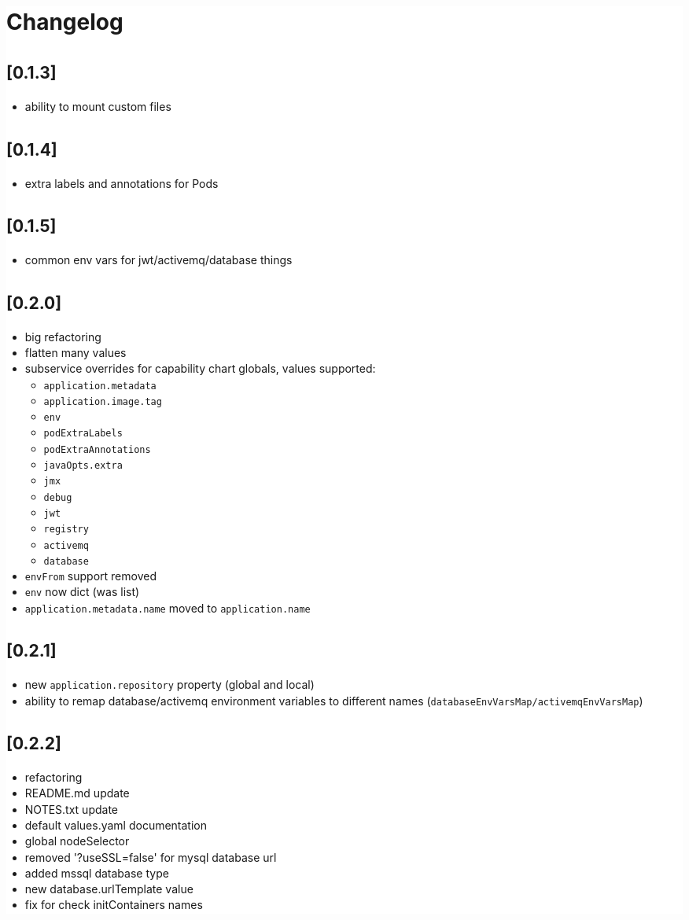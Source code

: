 # Changelog
## [0.1.3]
- ability to mount custom files

## [0.1.4]
- extra labels and annotations for Pods

## [0.1.5]
- common env vars for jwt/activemq/database things

## [0.2.0]
- big refactoring
- flatten many values
- subservice overrides for capability chart globals, values supported:
  - `application.metadata`
  - `application.image.tag`
  - `env`
  - `podExtraLabels`
  - `podExtraAnnotations`
  - `javaOpts.extra`
  - `jmx`
  - `debug`
  - `jwt`
  - `registry`
  - `activemq`
  - `database`
- `envFrom` support removed
- `env` now dict (was list)
- `application.metadata.name` moved to `application.name`

## [0.2.1]
- new `application.repository` property (global and local)
- ability to remap database/activemq environment variables to different names (`databaseEnvVarsMap/activemqEnvVarsMap`)

## [0.2.2]
- refactoring
- README.md update
- NOTES.txt update
- default values.yaml documentation
- global nodeSelector
- removed '?useSSL=false' for mysql database url
- added mssql database type
- new database.urlTemplate value
- fix for check initContainers names
